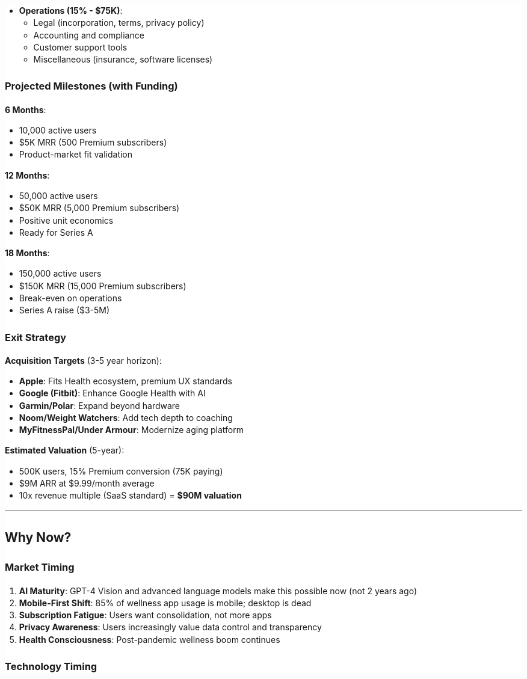 - **Operations (15% - $75K)**:
  - Legal (incorporation, terms, privacy policy)
  - Accounting and compliance
  - Customer support tools
  - Miscellaneous (insurance, software licenses)

### Projected Milestones (with Funding)

**6 Months**:
- 10,000 active users
- $5K MRR (500 Premium subscribers)
- Product-market fit validation

**12 Months**:
- 50,000 active users
- $50K MRR (5,000 Premium subscribers)
- Positive unit economics
- Ready for Series A

**18 Months**:
- 150,000 active users
- $150K MRR (15,000 Premium subscribers)
- Break-even on operations
- Series A raise ($3-5M)

### Exit Strategy

**Acquisition Targets** (3-5 year horizon):
- **Apple**: Fits Health ecosystem, premium UX standards
- **Google (Fitbit)**: Enhance Google Health with AI
- **Garmin/Polar**: Expand beyond hardware
- **Noom/Weight Watchers**: Add tech depth to coaching
- **MyFitnessPal/Under Armour**: Modernize aging platform

**Estimated Valuation** (5-year):
- 500K users, 15% Premium conversion (75K paying)
- $9M ARR at $9.99/month average
- 10x revenue multiple (SaaS standard) = **$90M valuation**

---

## Why Now?

### Market Timing

1. **AI Maturity**: GPT-4 Vision and advanced language models make this possible now (not 2 years ago)
2. **Mobile-First Shift**: 85% of wellness app usage is mobile; desktop is dead
3. **Subscription Fatigue**: Users want consolidation, not more apps
4. **Privacy Awareness**: Users increasingly value data control and transparency
5. **Health Consciousness**: Post-pandemic wellness boom continues

### Technology Timing
